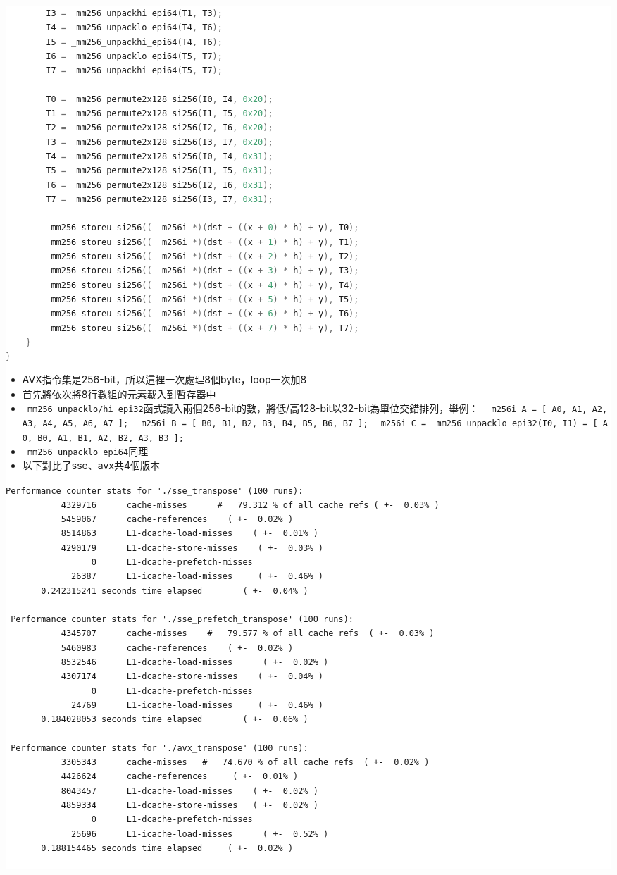 ```c
        I3 = _mm256_unpackhi_epi64(T1, T3);
        I4 = _mm256_unpacklo_epi64(T4, T6);
        I5 = _mm256_unpackhi_epi64(T4, T6);
        I6 = _mm256_unpacklo_epi64(T5, T7);
        I7 = _mm256_unpackhi_epi64(T5, T7);

        T0 = _mm256_permute2x128_si256(I0, I4, 0x20);
        T1 = _mm256_permute2x128_si256(I1, I5, 0x20);
        T2 = _mm256_permute2x128_si256(I2, I6, 0x20);
        T3 = _mm256_permute2x128_si256(I3, I7, 0x20);
        T4 = _mm256_permute2x128_si256(I0, I4, 0x31);
        T5 = _mm256_permute2x128_si256(I1, I5, 0x31);
        T6 = _mm256_permute2x128_si256(I2, I6, 0x31);
        T7 = _mm256_permute2x128_si256(I3, I7, 0x31);

        _mm256_storeu_si256((__m256i *)(dst + ((x + 0) * h) + y), T0);
        _mm256_storeu_si256((__m256i *)(dst + ((x + 1) * h) + y), T1);
        _mm256_storeu_si256((__m256i *)(dst + ((x + 2) * h) + y), T2);
        _mm256_storeu_si256((__m256i *)(dst + ((x + 3) * h) + y), T3);
        _mm256_storeu_si256((__m256i *)(dst + ((x + 4) * h) + y), T4);
        _mm256_storeu_si256((__m256i *)(dst + ((x + 5) * h) + y), T5);
        _mm256_storeu_si256((__m256i *)(dst + ((x + 6) * h) + y), T6);
        _mm256_storeu_si256((__m256i *)(dst + ((x + 7) * h) + y), T7);
    }
}
```

- AVX指令集是256-bit，所以這裡一次處理8個byte，loop一次加8
- 首先將依次將8行數組的元素載入到暫存器中
- `_mm256_unpacklo/hi_epi32`函式讀入兩個256-bit的數，將低/高128-bit以32-bit為單位交錯排列，舉例：
  `__m256i A = [ A0, A1, A2, A3, A4, A5, A6, A7 ];`
  `__m256i B = [ B0, B1, B2, B3, B4, B5, B6, B7 ];`
  `__m256i C = _mm256_unpacklo_epi32(I0, I1) = [ A0, B0, A1, B1, A2, B2, A3, B3 ];`
- `_mm256_unpacklo_epi64`同理
- 以下對比了sse、avx共4個版本

```shell
Performance counter stats for './sse_transpose' (100 runs):
           4329716      cache-misses      #   79.312 % of all cache refs ( +-  0.03% )
           5459067      cache-references    ( +-  0.02% )
           8514863      L1-dcache-load-misses    ( +-  0.01% )
           4290179      L1-dcache-store-misses    ( +-  0.03% )
                 0      L1-dcache-prefetch-misses       
             26387      L1-icache-load-misses     ( +-  0.46% )
       0.242315241 seconds time elapsed        ( +-  0.04% )
 
 Performance counter stats for './sse_prefetch_transpose' (100 runs):
           4345707      cache-misses    #   79.577 % of all cache refs  ( +-  0.03% )
           5460983      cache-references    ( +-  0.02% )
           8532546      L1-dcache-load-misses      ( +-  0.02% )
           4307174      L1-dcache-store-misses    ( +-  0.04% )
                 0      L1-dcache-prefetch-misses                                   
             24769      L1-icache-load-misses     ( +-  0.46% )
       0.184028053 seconds time elapsed        ( +-  0.06% )
 
 Performance counter stats for './avx_transpose' (100 runs):
           3305343      cache-misses   #   74.670 % of all cache refs  ( +-  0.02% )
           4426624      cache-references     ( +-  0.01% )
           8043457      L1-dcache-load-misses    ( +-  0.02% )
           4859334      L1-dcache-store-misses   ( +-  0.02% )
                 0      L1-dcache-prefetch-misses  
             25696      L1-icache-load-misses      ( +-  0.52% )
       0.188154465 seconds time elapsed     ( +-  0.02% )
 
```